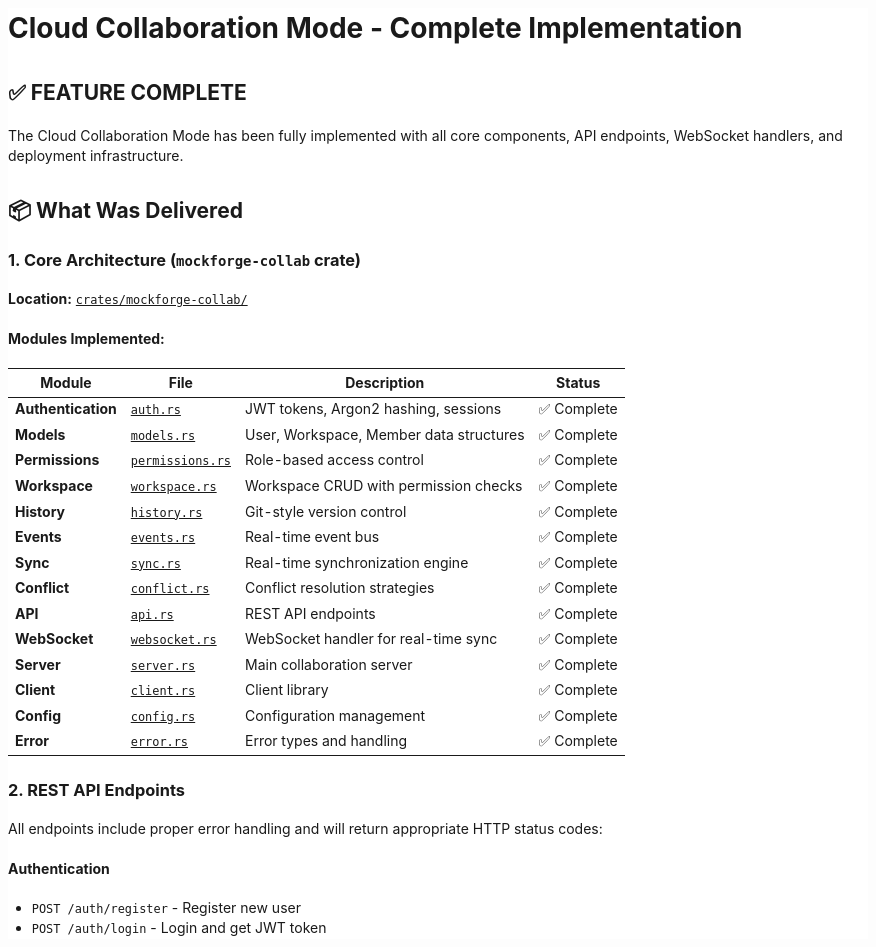 # Cloud Collaboration Mode - Complete Implementation

## ✅ FEATURE COMPLETE

The Cloud Collaboration Mode has been fully implemented with all core components, API endpoints, WebSocket handlers, and deployment infrastructure.

## 📦 What Was Delivered

### 1. Core Architecture (`mockforge-collab` crate)

**Location:** [`crates/mockforge-collab/`](crates/mockforge-collab/)

#### Modules Implemented:

| Module | File | Description | Status |
|--------|------|-------------|--------|
| **Authentication** | [`auth.rs`](crates/mockforge-collab/src/auth.rs) | JWT tokens, Argon2 hashing, sessions | ✅ Complete |
| **Models** | [`models.rs`](crates/mockforge-collab/src/models.rs) | User, Workspace, Member data structures | ✅ Complete |
| **Permissions** | [`permissions.rs`](crates/mockforge-collab/src/permissions.rs) | Role-based access control | ✅ Complete |
| **Workspace** | [`workspace.rs`](crates/mockforge-collab/src/workspace.rs) | Workspace CRUD with permission checks | ✅ Complete |
| **History** | [`history.rs`](crates/mockforge-collab/src/history.rs) | Git-style version control | ✅ Complete |
| **Events** | [`events.rs`](crates/mockforge-collab/src/events.rs) | Real-time event bus | ✅ Complete |
| **Sync** | [`sync.rs`](crates/mockforge-collab/src/sync.rs) | Real-time synchronization engine | ✅ Complete |
| **Conflict** | [`conflict.rs`](crates/mockforge-collab/src/conflict.rs) | Conflict resolution strategies | ✅ Complete |
| **API** | [`api.rs`](crates/mockforge-collab/src/api.rs) | REST API endpoints | ✅ Complete |
| **WebSocket** | [`websocket.rs`](crates/mockforge-collab/src/websocket.rs) | WebSocket handler for real-time sync | ✅ Complete |
| **Server** | [`server.rs`](crates/mockforge-collab/src/server.rs) | Main collaboration server | ✅ Complete |
| **Client** | [`client.rs`](crates/mockforge-collab/src/client.rs) | Client library | ✅ Complete |
| **Config** | [`config.rs`](crates/mockforge-collab/src/config.rs) | Configuration management | ✅ Complete |
| **Error** | [`error.rs`](crates/mockforge-collab/src/error.rs) | Error types and handling | ✅ Complete |

### 2. REST API Endpoints

All endpoints include proper error handling and will return appropriate HTTP status codes:

#### Authentication
- `POST /auth/register` - Register new user
- `POST /auth/login` - Login and get JWT token
